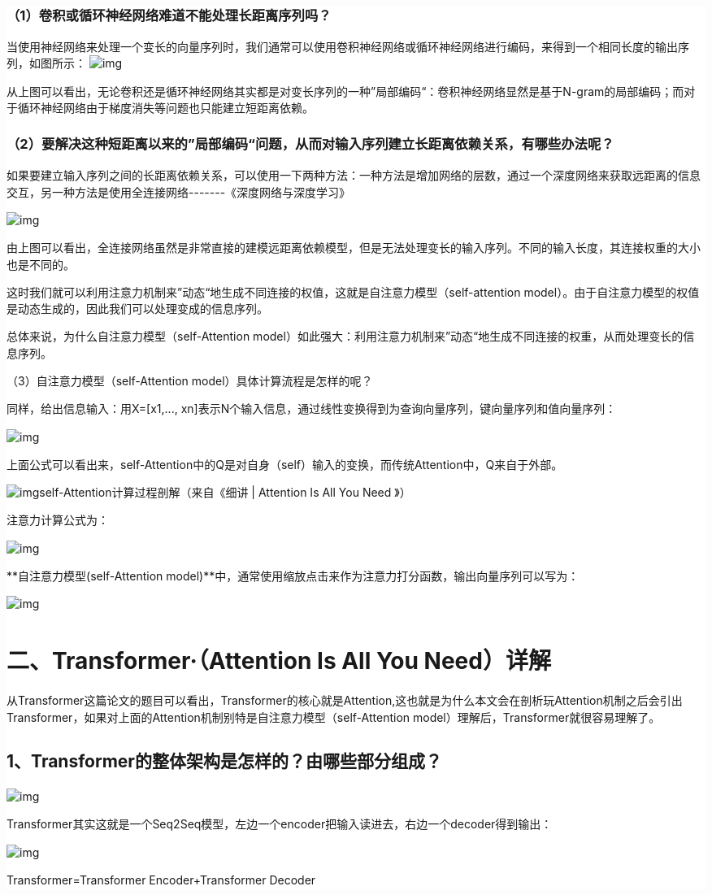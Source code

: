### （1）卷积或循环神经网络难道不能处理长距离序列吗？

当使用神经网络来处理一个变长的向量序列时，我们通常可以使用卷积神经网络或循环神经网络进行编码，来得到一个相同长度的输出序列，如图所示：
![img](https://pic3.zhimg.com/80/v2-8b369281a66bea6920962f45660a9f0a_hd.jpg)

从上图可以看出，无论卷积还是循环神经网络其实都是对变长序列的一种”局部编码“：卷积神经网络显然是基于N-gram的局部编码；而对于循环神经网络由于梯度消失等问题也只能建立短距离依赖。

### （2）要解决这种短距离以来的”局部编码“问题，从而对输入序列建立长距离依赖关系，有哪些办法呢？

​	如果要建立输入序列之间的长距离依赖关系，可以使用一下两种方法：一种方法是增加网络的层数，通过一个深度网络来获取远距离的信息交互，另一种方法是使用全连接网络-------《深度网络与深度学习》

![img](https://pic1.zhimg.com/80/v2-cd2d7f0961c669d983b73db4e93ccbdc_hd.jpg)

由上图可以看出，全连接网络虽然是非常直接的建模远距离依赖模型，但是无法处理变长的输入序列。不同的输入长度，其连接权重的大小也是不同的。

这时我们就可以利用注意力机制来”动态“地生成不同连接的权值，这就是自注意力模型（self-attention model）。由于自注意力模型的权值是动态生成的，因此我们可以处理变成的信息序列。

总体来说，为什么自注意力模型（self-Attention model）如此强大：利用注意力机制来”动态“地生成不同连接的权重，从而处理变长的信息序列。

（3）自注意力模型（self-Attention model）具体计算流程是怎样的呢？

同样，给出信息输入：用X=[x1,..., xn]表示N个输入信息，通过线性变换得到为查询向量序列，键向量序列和值向量序列：

![img](https://pic1.zhimg.com/80/v2-ab400406cf423842e4274527dc5a7074_hd.png)

上面公式可以看出来，self-Attention中的Q是对自身（self）输入的变换，而传统Attention中，Q来自于外部。

![img](https://pic4.zhimg.com/80/v2-fcc2df696966a9c6700d1476690cff9f_hd.jpg)self-Attention计算过程剖解（来自《细讲 | Attention Is All You Need 》）

注意力计算公式为：

![img](https://pic2.zhimg.com/80/v2-72093f153e59cfdc851e2ac1fbf5c03d_hd.jpg)

**自注意力模型(self-Attention model)**中，通常使用缩放点击来作为注意力打分函数，输出向量序列可以写为：

![img](https://pic2.zhimg.com/80/v2-2f76af60c24ba75e37f2f5df8edfdb71_hd.jpg)



# 二、Transformer·（Attention Is All You Need）详解

从Transformer这篇论文的题目可以看出，Transformer的核心就是Attention,这也就是为什么本文会在剖析玩Attention机制之后会引出Transformer，如果对上面的Attention机制别特是自注意力模型（self-Attention model）理解后，Transformer就很容易理解了。

## 1、Transformer的整体架构是怎样的？由哪些部分组成？

![img](https://pic1.zhimg.com/80/v2-7f8b460cd617fedc822064c4230302b0_hd.jpg)

Transformer其实这就是一个Seq2Seq模型，左边一个encoder把输入读进去，右边一个decoder得到输出：

![img](https://pic4.zhimg.com/80/v2-846cf91009c44c6e479bada42bfc437f_hd.jpg)

Transformer=Transformer Encoder+Transformer Decoder
